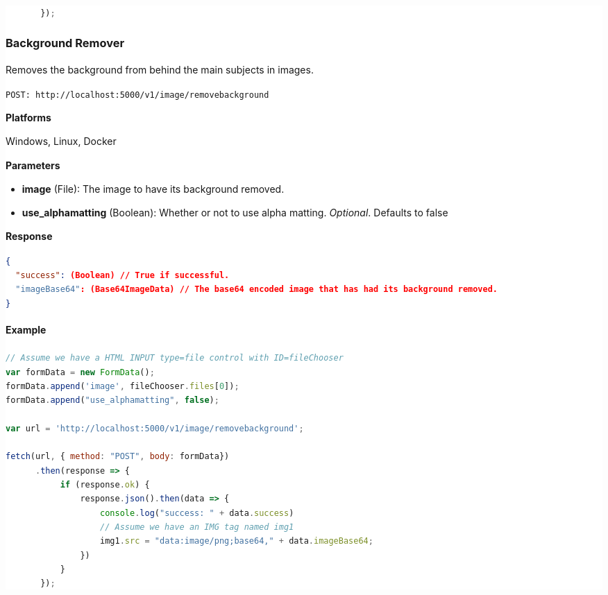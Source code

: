 ```javascript
       });
```





### Background Remover

Removes the background from behind the main subjects in images.

``` title=''
POST: http://localhost:5000/v1/image/removebackground
```

**Platforms**

Windows, Linux, Docker

**Parameters**

 - **image** (File): The image to have its background removed.

 - **use_alphamatting** (Boolean): Whether or not to use alpha matting.
   *Optional*. Defaults to false

**Response**

``` json
{
  "success": (Boolean) // True if successful.
  "imageBase64": (Base64ImageData) // The base64 encoded image that has had its background removed.
}
```


#### Example

```javascript
// Assume we have a HTML INPUT type=file control with ID=fileChooser
var formData = new FormData();
formData.append('image', fileChooser.files[0]);
formData.append("use_alphamatting", false);

var url = 'http://localhost:5000/v1/image/removebackground';

fetch(url, { method: "POST", body: formData})
      .then(response => {
           if (response.ok) {
               response.json().then(data => {
                   console.log("success: " + data.success)
                   // Assume we have an IMG tag named img1
                   img1.src = "data:image/png;base64," + data.imageBase64;
               })
           }
       });
```

